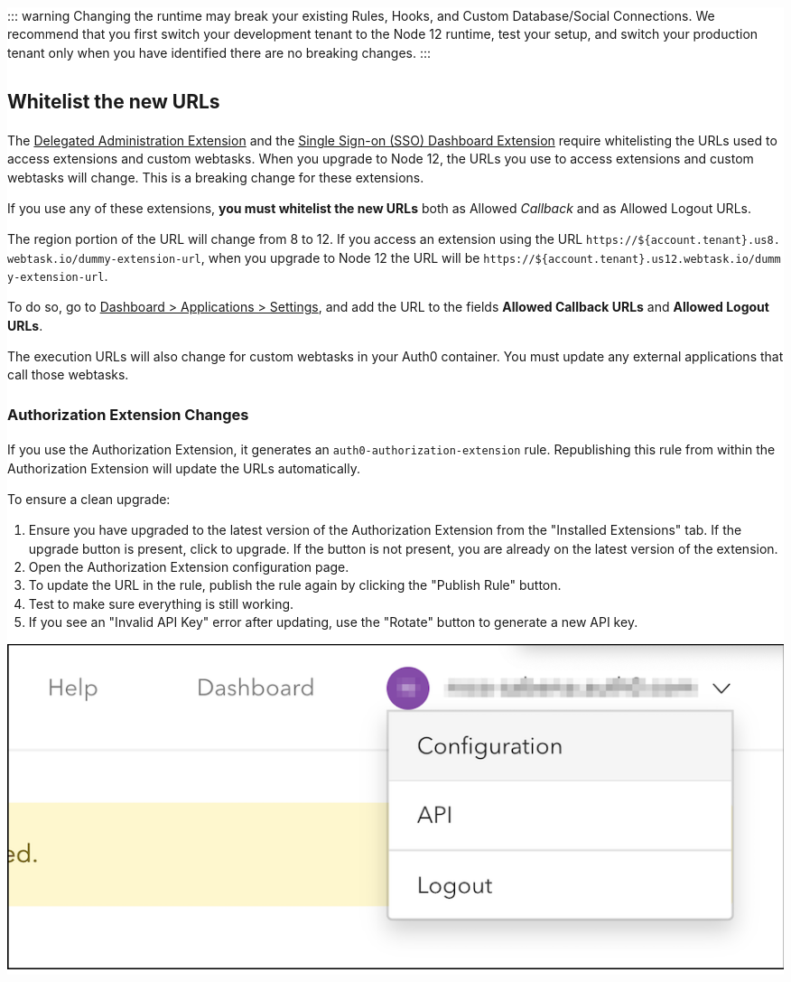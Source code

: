 ::: warning
Changing the runtime may break your existing Rules, Hooks, and Custom Database/Social Connections. We recommend that you first switch your development tenant to the Node 12 runtime, test your setup, and switch your production tenant only when you have identified there are no breaking changes.
:::

## Whitelist the new URLs

The [Delegated Administration Extension](/extensions/delegated-admin) and the [Single Sign-on (SSO) Dashboard Extension](/extensions/sso-dashboard) require whitelisting the URLs used to access extensions and custom webtasks. When you upgrade to Node 12, the URLs you use to access extensions and custom webtasks will change. This is a breaking change for these extensions.

If you use any of these extensions, **you must whitelist the new URLs** both as Allowed <dfn data-key="callback">Callback</dfn> and as Allowed Logout URLs.

The region portion of the URL will change from 8 to 12. If you access an extension using the URL `https://${account.tenant}.us8.webtask.io/dummy-extension-url`, when you upgrade to Node 12 the URL will be `https://${account.tenant}.us12.webtask.io/dummy-extension-url`.

To do so, go to [Dashboard > Applications > Settings](${manage_url}/#/applications/${account.clientId}/settings), and add the URL to the fields **Allowed Callback URLs** and **Allowed Logout URLs**.

The execution URLs will also change for custom webtasks in your Auth0 container. You must update any external applications that call those webtasks.

### Authorization Extension Changes

If you use the Authorization Extension, it generates an `auth0-authorization-extension` rule. Republishing this rule from within the Authorization Extension will update the URLs automatically.

To ensure a clean upgrade:

1. Ensure you have upgraded to the latest version of the Authorization Extension from the "Installed Extensions" tab. If the upgrade button is present, click to upgrade. If the button is not present, you are already on the latest version of the extension.
2. Open the Authorization Extension configuration page.
3. To update the URL in the rule, publish the rule again by clicking the "Publish Rule" button.
4. Test to make sure everything is still working.
5. If you see an "Invalid API Key" error after updating, use the "Rotate" button to generate a new API key.

![Authorization Extension Configuration](/media/articles/migrations/node-auth-ext-config.png)
